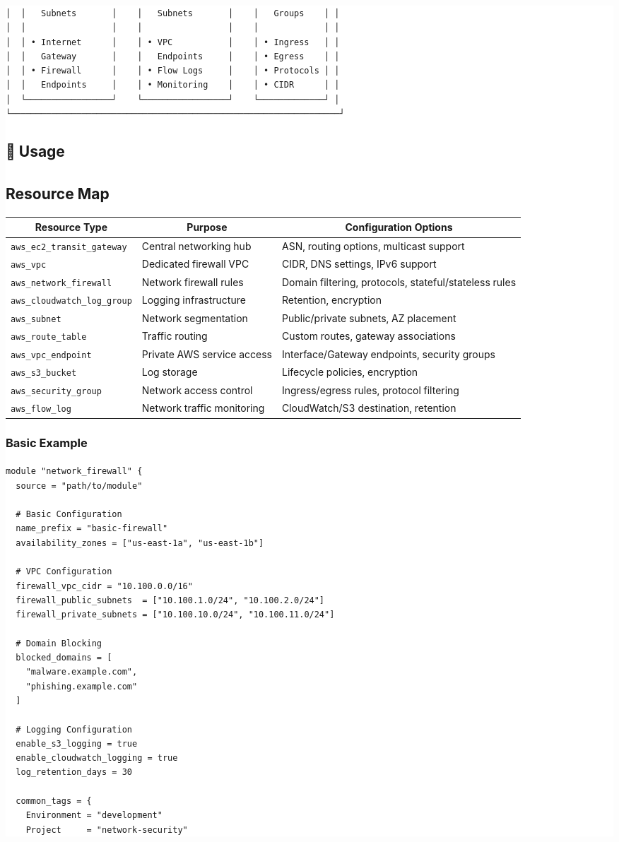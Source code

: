 ```
│  │   Subnets       │    │   Subnets       │    │   Groups    │ │
│  │                 │    │                 │    │             │ │
│  │ • Internet      │    │ • VPC           │    │ • Ingress   │ │
│  │   Gateway       │    │   Endpoints     │    │ • Egress    │ │
│  │ • Firewall      │    │ • Flow Logs     │    │ • Protocols │ │
│  │   Endpoints     │    │ • Monitoring    │    │ • CIDR      │ │
│  └─────────────────┘    └─────────────────┘    └─────────────┘ │
└─────────────────────────────────────────────────────────────────┘
```

## 📖 Usage

## Resource Map

| Resource Type | Purpose | Configuration Options |
|--------------|---------|----------------------|
| `aws_ec2_transit_gateway` | Central networking hub | ASN, routing options, multicast support |
| `aws_vpc` | Dedicated firewall VPC | CIDR, DNS settings, IPv6 support |
| `aws_network_firewall` | Network firewall rules | Domain filtering, protocols, stateful/stateless rules |
| `aws_cloudwatch_log_group` | Logging infrastructure | Retention, encryption |
| `aws_subnet` | Network segmentation | Public/private subnets, AZ placement |
| `aws_route_table` | Traffic routing | Custom routes, gateway associations |
| `aws_vpc_endpoint` | Private AWS service access | Interface/Gateway endpoints, security groups |
| `aws_s3_bucket` | Log storage | Lifecycle policies, encryption |
| `aws_security_group` | Network access control | Ingress/egress rules, protocol filtering |
| `aws_flow_log` | Network traffic monitoring | CloudWatch/S3 destination, retention |

### Basic Example

```hcl
module "network_firewall" {
  source = "path/to/module"

  # Basic Configuration
  name_prefix = "basic-firewall"
  availability_zones = ["us-east-1a", "us-east-1b"]
  
  # VPC Configuration
  firewall_vpc_cidr = "10.100.0.0/16"
  firewall_public_subnets  = ["10.100.1.0/24", "10.100.2.0/24"]
  firewall_private_subnets = ["10.100.10.0/24", "10.100.11.0/24"]
  
  # Domain Blocking
  blocked_domains = [
    "malware.example.com",
    "phishing.example.com"
  ]
  
  # Logging Configuration
  enable_s3_logging = true
  enable_cloudwatch_logging = true
  log_retention_days = 30
  
  common_tags = {
    Environment = "development"
    Project     = "network-security"
```